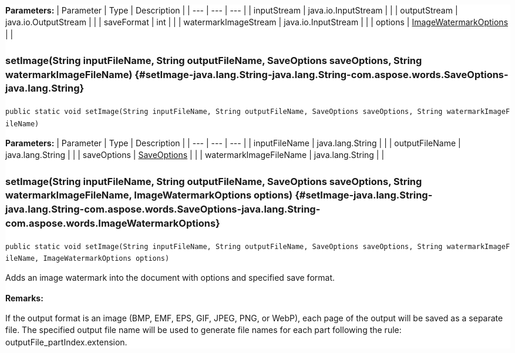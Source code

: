 


**Parameters:**
| Parameter | Type | Description |
| --- | --- | --- |
| inputStream | java.io.InputStream |  |
| outputStream | java.io.OutputStream |  |
| saveFormat | int |  |
| watermarkImageStream | java.io.InputStream |  |
| options | [ImageWatermarkOptions](../../com.aspose.words/imagewatermarkoptions/) |  |

### setImage(String inputFileName, String outputFileName, SaveOptions saveOptions, String watermarkImageFileName) {#setImage-java.lang.String-java.lang.String-com.aspose.words.SaveOptions-java.lang.String}
```
public static void setImage(String inputFileName, String outputFileName, SaveOptions saveOptions, String watermarkImageFileName)
```




**Parameters:**
| Parameter | Type | Description |
| --- | --- | --- |
| inputFileName | java.lang.String |  |
| outputFileName | java.lang.String |  |
| saveOptions | [SaveOptions](../../com.aspose.words/saveoptions/) |  |
| watermarkImageFileName | java.lang.String |  |

### setImage(String inputFileName, String outputFileName, SaveOptions saveOptions, String watermarkImageFileName, ImageWatermarkOptions options) {#setImage-java.lang.String-java.lang.String-com.aspose.words.SaveOptions-java.lang.String-com.aspose.words.ImageWatermarkOptions}
```
public static void setImage(String inputFileName, String outputFileName, SaveOptions saveOptions, String watermarkImageFileName, ImageWatermarkOptions options)
```


Adds an image watermark into the document with options and specified save format.

 **Remarks:** 

If the output format is an image (BMP, EMF, EPS, GIF, JPEG, PNG, or WebP), each page of the output will be saved as a separate file. The specified output file name will be used to generate file names for each part following the rule: outputFile\_partIndex.extension.
